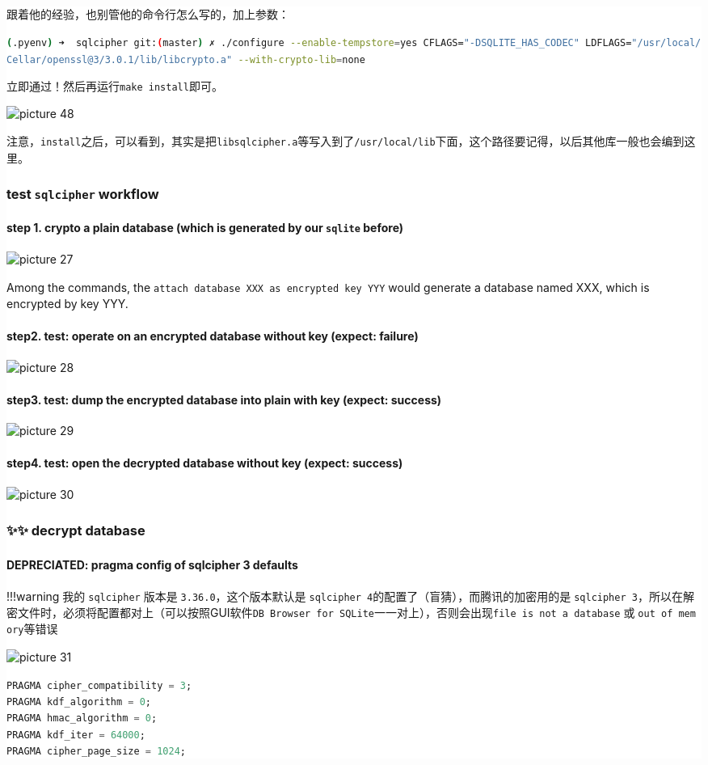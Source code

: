跟着他的经验，也别管他的命令行怎么写的，加上参数：

```sh
(.pyenv) ➜  sqlcipher git:(master) ✗ ./configure --enable-tempstore=yes CFLAGS="-DSQLITE_HAS_CODEC" LDFLAGS="/usr/local/Cellar/openssl@3/3.0.1/lib/libcrypto.a" --with-crypto-lib=none
```

立即通过！然后再运行`make install`即可。

![picture 48](https://mark-vue-oss.oss-cn-hangzhou.aliyuncs.com/mac-wechat-hack-1644072591630-f4c7e1aab4353c3361db72feda9d9bbe9ff572006e4e2424c3625a65c7cc6f62.png)  

注意，`install`之后，可以看到，其实是把`libsqlcipher.a`等写入到了`/usr/local/lib`下面，这个路径要记得，以后其他库一般也会编到这里。

### test `sqlcipher` workflow

#### step 1. crypto a plain database (which is generated by our `sqlite` before)

![picture 27](https://mark-vue-oss.oss-cn-hangzhou.aliyuncs.com/mac-wechat-hack-1644055516480-7d258b2f3f5c95b8ae22647f6b0221200e0458f1c70f73b597b2b2ee2491dcab.png)  

Among the commands, the `attach database XXX as encrypted key YYY` would generate a database named XXX, which is encrypted by key YYY.

#### step2. test: operate on an encrypted database without key (expect: failure)

![picture 28](https://mark-vue-oss.oss-cn-hangzhou.aliyuncs.com/mac-wechat-hack-1644055718135-17c2ee6027d75abc6637815f057703e25bde0b4bac6d8c31a03694dd5d919c73.png)  

#### step3. test: dump the encrypted database into plain with key (expect: success)

![picture 29](https://mark-vue-oss.oss-cn-hangzhou.aliyuncs.com/mac-wechat-hack-1644055830760-6cd688ede765164c9a10e49ba478e98036e517d06d121f8b8f1a222f58d316b1.png)  

#### step4. test: open the decrypted database without key (expect: success)

![picture 30](https://mark-vue-oss.oss-cn-hangzhou.aliyuncs.com/mac-wechat-hack-1644055943131-58c01e04c45846d54c782180d6489b888c3cf84e843252a71be57c6520f78a1c.png)  

### :sparkles::sparkles: decrypt database

#### DEPRECIATED: pragma config of sqlcipher 3 defaults

!!!warning
    我的 `sqlcipher` 版本是 `3.36.0`，这个版本默认是 `sqlcipher 4`的配置了（盲猜），而腾讯的加密用的是 `sqlcipher 3`，所以在解密文件时，必须将配置都对上（可以按照GUI软件`DB Browser for SQLite`一一对上），否则会出现`file is not a database` 或 `out of memory`等错误

![picture 31](https://mark-vue-oss.oss-cn-hangzhou.aliyuncs.com/mac-wechat-hack-1644067587138-c2f6c561a856b4619f0fafb2c31d203c22ae2220fe6fe31f89d3b1c6dc18848f.png)  

```sql
PRAGMA cipher_compatibility = 3;
PRAGMA kdf_algorithm = 0;
PRAGMA hmac_algorithm = 0;
PRAGMA kdf_iter = 64000;
PRAGMA cipher_page_size = 1024;
```
